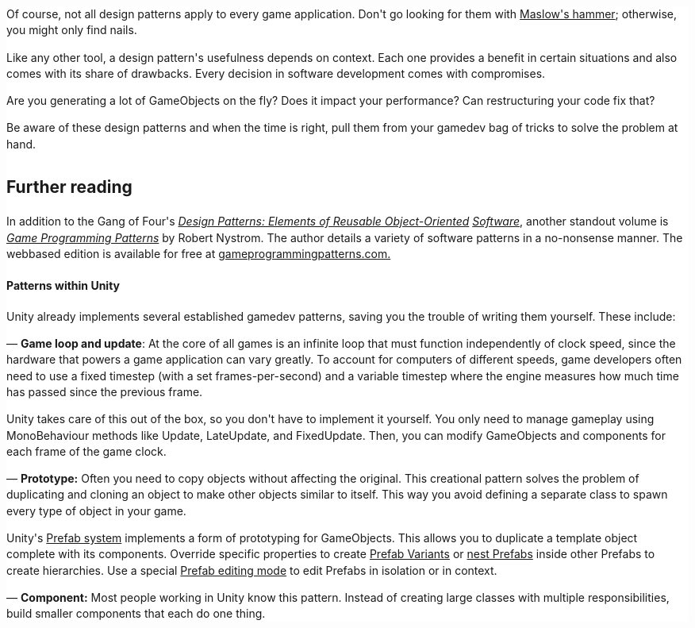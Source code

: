 Of course, not all design patterns apply to every game application. Don't go looking for them with [Maslow's hammer](https://en.wikipedia.org/wiki/Law_of_the_instrument); otherwise, you might only find nails.

Like any other tool, a design pattern's usefulness depends on context. Each one provides a benefit in certain situations and also comes with its share of drawbacks. Every decision in software development comes with compromises.

Are you generating a lot of GameObjects on the fly? Does it impact your performance? Can restructuring your code fix that?

Be aware of these design patterns and when the time is right, pull them from your gamedev bag of tricks to solve the problem at hand.

## <span id="page-49-0"></span>Further reading

In addition to the Gang of Four's *[Design Patterns: Elements of Reusable Object-Oriented](https://en.wikipedia.org/wiki/Design_Patterns)  [Software](https://en.wikipedia.org/wiki/Design_Patterns)*, another standout volume is *[Game Programming Patterns](https://gameprogrammingpatterns.com)* by Robert Nystrom. The author details a variety of software patterns in a no-nonsense manner. The webbased edition is available for free at [gameprogrammingpatterns.com.](https://gameprogrammingpatterns.com)

#### Patterns within Unity

Unity already implements several established gamedev patterns, saving you the trouble of writing them yourself. These include:

— **Game loop and update**: At the core of all games is an infinite loop that must function independently of clock speed, since the hardware that powers a game application can vary greatly. To account for computers of different speeds, game developers often need to use a fixed timestep (with a set frames-per-second) and a variable timestep where the engine measures how much time has passed since the previous frame.

Unity takes care of this out of the box, so you don't have to implement it yourself. You only need to manage gameplay using MonoBehaviour methods like Update, LateUpdate, and FixedUpdate. Then, you can modify GameObjects and components for each frame of the game clock.

— **Prototype:** Often you need to copy objects without affecting the original. This creational pattern solves the problem of duplicating and cloning an object to make other objects similar to itself. This way you avoid defining a separate class to spawn every type of object in your game.

Unity's [Prefab system](https://docs.unity3d.com/6000.0/Documentation/Manual/Prefabs.html?utm_source=demand-gen&utm_medium=pdf&utm_campaign=clean-code&utm_content=game-programming-patterns-ebook) implements a form of prototyping for GameObjects. This allows you to duplicate a template object complete with its components. Override specific properties to create [Prefab Variants](https://docs.unity3d.com/6000.0/Documentation/Manual/PrefabVariants.html?utm_source=demand-gen&utm_medium=pdf&utm_campaign=clean-code&utm_content=game-programming-patterns-ebook) or [nest Prefabs](https://docs.unity3d.com/6000.0/Documentation/Manual/NestedPrefabs.html?utm_source=demand-gen&utm_medium=pdf&utm_campaign=clean-code&utm_content=game-programming-patterns-ebook) inside other Prefabs to create hierarchies. Use a special [Prefab editing mode](https://docs.unity3d.com/6000.0/Documentation/Manual/EditingInPrefabMode.html?utm_source=demand-gen&utm_medium=pdf&utm_campaign=clean-code&utm_content=game-programming-patterns-ebook) to edit Prefabs in isolation or in context.

— **Component:** Most people working in Unity know this pattern. Instead of creating large classes with multiple responsibilities, build smaller components that each do one thing.
